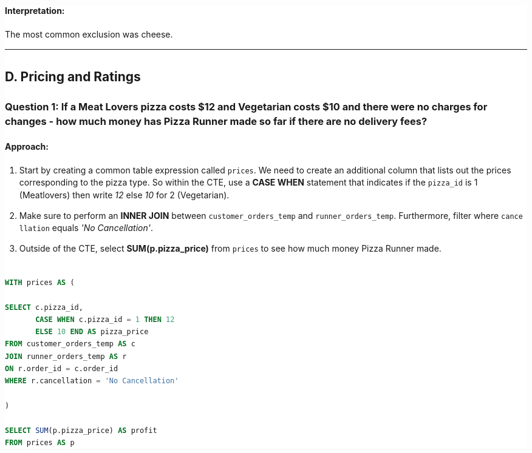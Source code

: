 

#### Interpretation:


The most common exclusion was cheese.

***




## D. Pricing and Ratings


### Question 1: If a Meat Lovers pizza costs $12 and Vegetarian costs $10 and there were no charges for changes - how much money has Pizza Runner made so far if there are no delivery fees? 


#### Approach:


1. Start by creating a common table expression called `prices`.
   We need to create an additional column that lists out the prices
   corresponding to the pizza type. So within the CTE, use a **CASE 
   WHEN** statement that indicates if the `pizza_id` is 1 (Meatlovers) 
   then write *12* else *10* for 2 (Vegetarian).
   
2. Make sure to perform an **INNER JOIN** between `customer_orders_temp`
   and `runner_orders_temp`. Furthermore, filter where `cancellation` equals
   *'No Cancellation'*.

3. Outside of the CTE, select **SUM(p.pizza_price)** from `prices`
   to see how much money Pizza Runner made.



```sql

WITH prices AS (
 
SELECT c.pizza_id,
       CASE WHEN c.pizza_id = 1 THEN 12
       ELSE 10 END AS pizza_price
FROM customer_orders_temp AS c
JOIN runner_orders_temp AS r
ON r.order_id = c.order_id
WHERE r.cancellation = 'No Cancellation'

)

SELECT SUM(p.pizza_price) AS profit
FROM prices AS p

```
